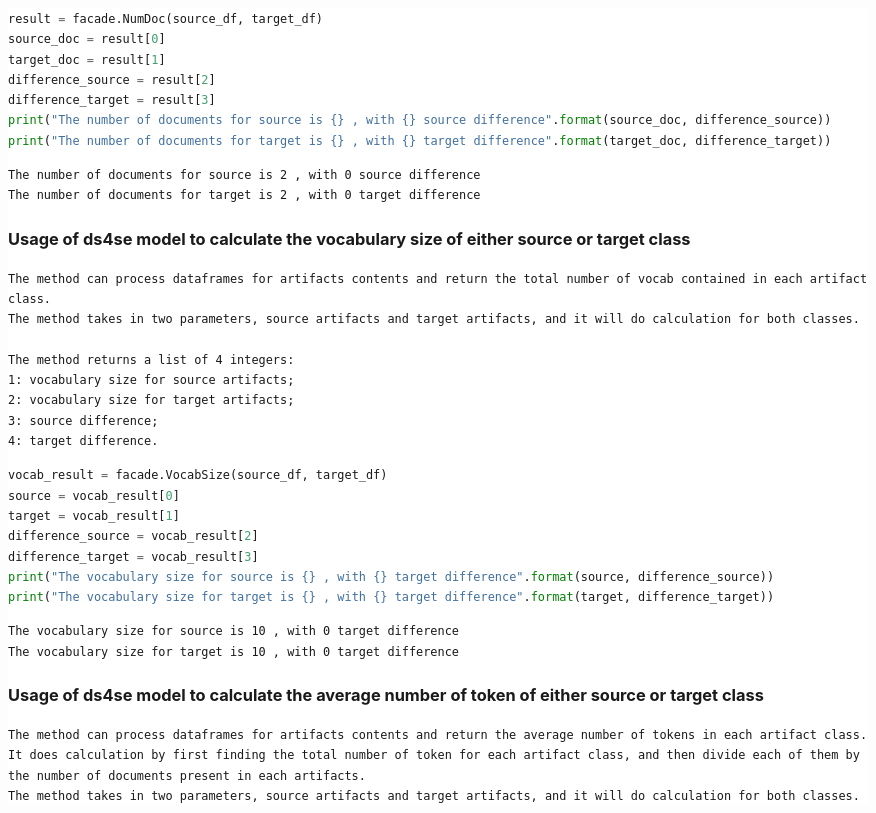 ```python
result = facade.NumDoc(source_df, target_df)
source_doc = result[0]
target_doc = result[1]
difference_source = result[2]
difference_target = result[3]
print("The number of documents for source is {} , with {} source difference".format(source_doc, difference_source))
print("The number of documents for target is {} , with {} target difference".format(target_doc, difference_target))
```

    The number of documents for source is 2 , with 0 source difference
    The number of documents for target is 2 , with 0 target difference
    

### Usage of ds4se model to calculate the vocabulary size of either source or target class

    The method can process dataframes for artifacts contents and return the total number of vocab contained in each artifact class. 
    The method takes in two parameters, source artifacts and target artifacts, and it will do calculation for both classes.
    
    The method returns a list of 4 integers:
    1: vocabulary size for source artifacts;
    2: vocabulary size for target artifacts;
    3: source difference;
    4: target difference.

```python
vocab_result = facade.VocabSize(source_df, target_df)
source = vocab_result[0]
target = vocab_result[1]
difference_source = vocab_result[2]
difference_target = vocab_result[3]
print("The vocabulary size for source is {} , with {} target difference".format(source, difference_source))
print("The vocabulary size for target is {} , with {} target difference".format(target, difference_target))
```

    The vocabulary size for source is 10 , with 0 target difference
    The vocabulary size for target is 10 , with 0 target difference
    

### Usage of ds4se model to calculate the average number of token of either source or target class

    The method can process dataframes for artifacts contents and return the average number of tokens in each artifact class. 
    It does calculation by first finding the total number of token for each artifact class, and then divide each of them by the number of documents present in each artifacts.
    The method takes in two parameters, source artifacts and target artifacts, and it will do calculation for both classes.
    